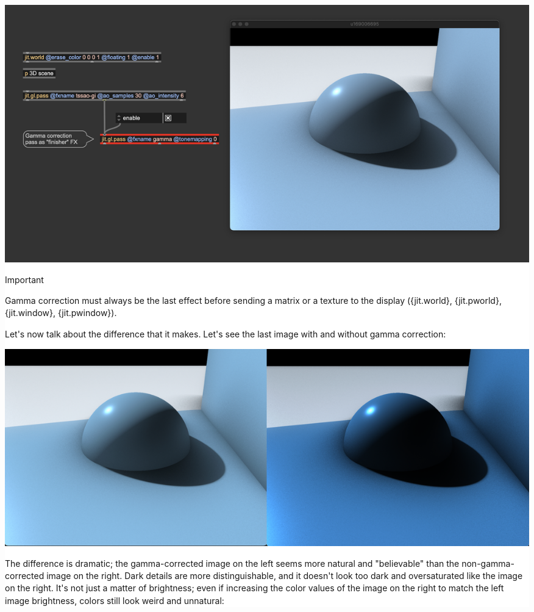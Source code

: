 ![](./images/visual-quality_006.png)

> [!IMPORTANT]
> Gamma correction must always be the last effect before sending a matrix or a texture to the display ({jit.world}, {jit.pworld}, {jit.window}, {jit.pwindow}).

Let's now talk about the difference that it makes. Let's see the last image with and without gamma correction:

![](./images/visual-quality_007.png)

The difference is dramatic; the gamma-corrected image on the left seems more natural and "believable" than the non-gamma-corrected image on the right. Dark details are more distinguishable, and it doesn't look too dark and oversaturated like the image on the right. It's not just a matter of brightness; even if increasing the color values of the image on the right to match the left image brightness, colors still look weird and unnatural:
